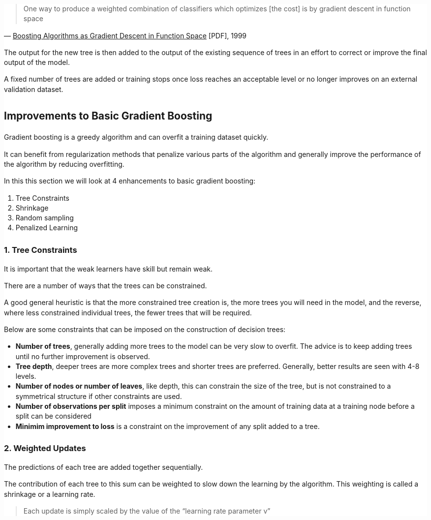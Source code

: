 > One way to produce a weighted combination of classifiers which optimizes [the cost] is by gradient descent in function space

— [Boosting Algorithms as Gradient Descent in Function Space](http://papers.nips.cc/paper/1766-boosting-algorithms-as-gradient-descent.pdf) [PDF], 1999

 

The output for the new tree is then added to the output of the existing sequence of trees in an effort to correct or improve the final output of the model.

A fixed number of trees are added or training stops once loss reaches an acceptable level or no longer improves on an external validation dataset.

## Improvements to Basic Gradient Boosting

Gradient boosting is a greedy algorithm and can overfit a training dataset quickly.

It can benefit from regularization methods that penalize various parts of the algorithm and generally improve the performance of the algorithm by reducing overfitting.

In this this section we will look at 4 enhancements to basic gradient boosting:

1. Tree Constraints
2. Shrinkage
3. Random sampling
4. Penalized Learning

### 1. Tree Constraints

It is important that the weak learners have skill but remain weak.

There are a number of ways that the trees can be constrained.

A good general heuristic is that the more constrained tree creation is, the more trees you will need in the model, and the reverse, where less constrained individual trees, the fewer trees that will be required.

Below are some constraints that can be imposed on the construction of decision trees:

- **Number of trees**, generally adding more trees to the model can be very slow to overfit. The advice is to keep adding trees until no further improvement is observed.
- **Tree depth**, deeper trees are more complex trees and shorter trees are preferred. Generally, better results are seen with 4-8 levels.
- **Number of nodes or number of leaves**, like depth, this can constrain the size of the tree, but is not constrained to a symmetrical structure if other constraints are used.
- **Number of observations per split** imposes a minimum constraint on the amount of training data at a training node before a split can be considered
- **Minimim improvement to loss** is a constraint on the improvement of any split added to a tree.

### 2. Weighted Updates

The predictions of each tree are added together sequentially.

The contribution of each tree to this sum can be weighted to slow down the learning by the algorithm. This weighting is called a shrinkage or a learning rate.

> Each update is simply scaled by the value of the “learning rate parameter v”
